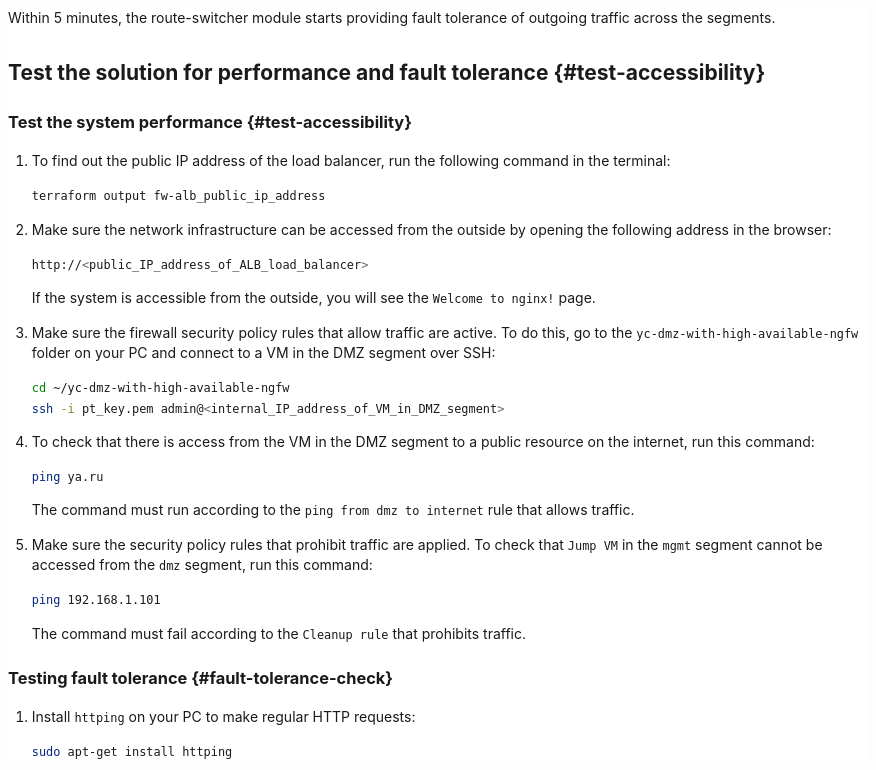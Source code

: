 Within 5 minutes, the route-switcher module starts providing fault tolerance of outgoing traffic across the segments.

## Test the solution for performance and fault tolerance {#test-accessibility}

### Test the system performance {#test-accessibility}

1. To find out the public IP address of the load balancer, run the following command in the terminal:

    ```bash
    terraform output fw-alb_public_ip_address
    ```

1. Make sure the network infrastructure can be accessed from the outside by opening the following address in the browser:

    ```bash
    http://<public_IP_address_of_ALB_load_balancer>
    ```
    If the system is accessible from the outside, you will see the `Welcome to nginx!` page.

1. Make sure the firewall security policy rules that allow traffic are active. To do this, go to the `yc-dmz-with-high-available-ngfw` folder on your PC and connect to a VM in the DMZ segment over SSH:

    ```bash
    cd ~/yc-dmz-with-high-available-ngfw
    ssh -i pt_key.pem admin@<internal_IP_address_of_VM_in_DMZ_segment>
    ```

1. To check that there is access from the VM in the DMZ segment to a public resource on the internet, run this command:

    ```bash
    ping ya.ru
    ```

    The command must run according to the `ping from dmz to internet` rule that allows traffic.

1. Make sure the security policy rules that prohibit traffic are applied.
   To check that `Jump VM` in the `mgmt` segment cannot be accessed from the `dmz` segment, run this command:

   ```bash
   ping 192.168.1.101
   ```
   The command must fail according to the `Cleanup rule` that prohibits traffic.

### Testing fault tolerance {#fault-tolerance-check}

1. Install `httping` on your PC to make regular HTTP requests:

    ```bash
    sudo apt-get install httping
    ```
